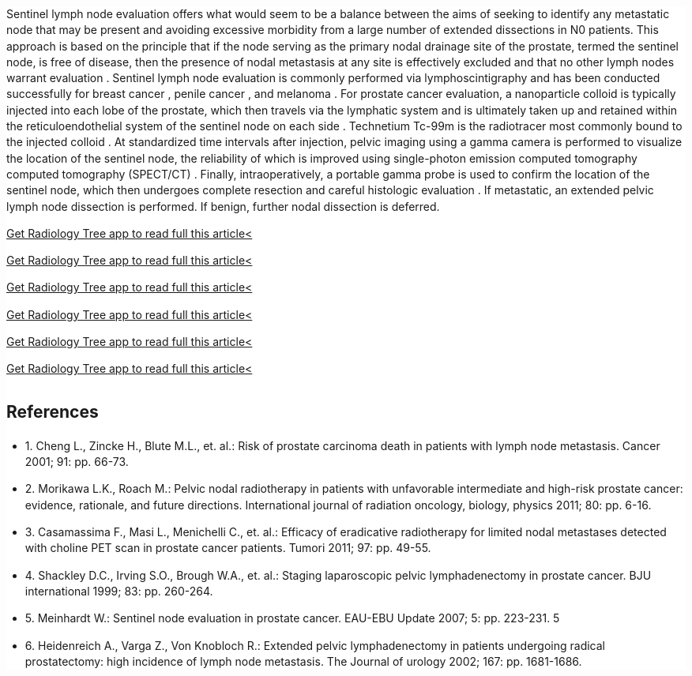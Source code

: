 Sentinel lymph node evaluation offers what would seem to be a balance between the aims of seeking to identify any metastatic node that may be present and avoiding excessive morbidity from a large number of extended dissections in N0 patients. This approach is based on the principle that if the node serving as the primary nodal drainage site of the prostate, termed the sentinel node, is free of disease, then the presence of nodal metastasis at any site is effectively excluded and that no other lymph nodes warrant evaluation . Sentinel lymph node evaluation is commonly performed via lymphoscintigraphy and has been conducted successfully for breast cancer , penile cancer , and melanoma . For prostate cancer evaluation, a nanoparticle colloid is typically injected into each lobe of the prostate, which then travels via the lymphatic system and is ultimately taken up and retained within the reticuloendothelial system of the sentinel node on each side . Technetium Tc-99m is the radiotracer most commonly bound to the injected colloid . At standardized time intervals after injection, pelvic imaging using a gamma camera is performed to visualize the location of the sentinel node, the reliability of which is improved using single-photon emission computed tomography computed tomography (SPECT/CT) . Finally, intraoperatively, a portable gamma probe is used to confirm the location of the sentinel node, which then undergoes complete resection and careful histologic evaluation . If metastatic, an extended pelvic lymph node dissection is performed. If benign, further nodal dissection is deferred.

[Get Radiology Tree app to read full this article<](https://clinicalpub.com/app)

[Get Radiology Tree app to read full this article<](https://clinicalpub.com/app)

[Get Radiology Tree app to read full this article<](https://clinicalpub.com/app)

[Get Radiology Tree app to read full this article<](https://clinicalpub.com/app)

[Get Radiology Tree app to read full this article<](https://clinicalpub.com/app)

[Get Radiology Tree app to read full this article<](https://clinicalpub.com/app)

## References

- 1\. Cheng L., Zincke H., Blute M.L., et. al.: Risk of prostate carcinoma death in patients with lymph node metastasis. Cancer 2001; 91: pp. 66-73.


- 2\. Morikawa L.K., Roach M.: Pelvic nodal radiotherapy in patients with unfavorable intermediate and high-risk prostate cancer: evidence, rationale, and future directions. International journal of radiation oncology, biology, physics 2011; 80: pp. 6-16.


- 3\. Casamassima F., Masi L., Menichelli C., et. al.: Efficacy of eradicative radiotherapy for limited nodal metastases detected with choline PET scan in prostate cancer patients. Tumori 2011; 97: pp. 49-55.


- 4\. Shackley D.C., Irving S.O., Brough W.A., et. al.: Staging laparoscopic pelvic lymphadenectomy in prostate cancer. BJU international 1999; 83: pp. 260-264.


- 5\. Meinhardt W.: Sentinel node evaluation in prostate cancer. EAU-EBU Update 2007; 5: pp. 223-231. 5


- 6\. Heidenreich A., Varga Z., Von Knobloch R.: Extended pelvic lymphadenectomy in patients undergoing radical prostatectomy: high incidence of lymph node metastasis. The Journal of urology 2002; 167: pp. 1681-1686.

